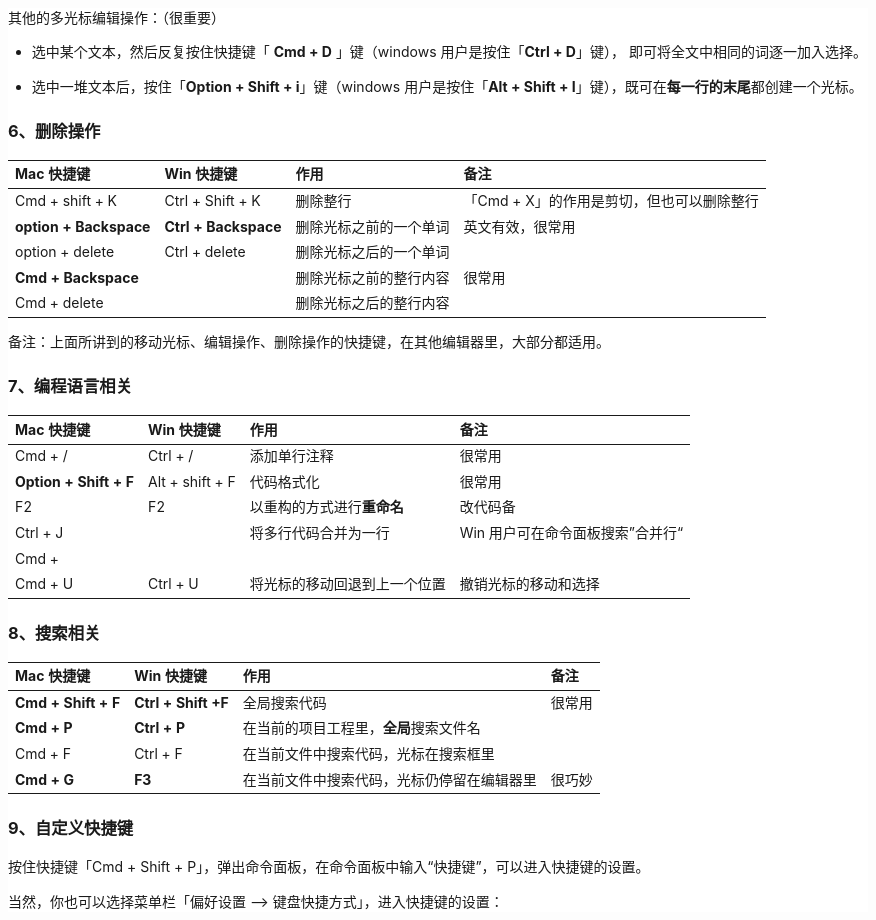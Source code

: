 其他的多光标编辑操作：（很重要）

- 选中某个文本，然后反复按住快捷键「 **Cmd + D** 」键（windows 用户是按住「**Ctrl + D**」键）， 即可将全文中相同的词逐一加入选择。

- 选中一堆文本后，按住「**Option + Shift + i**」键（windows 用户是按住「**Alt + Shift + I**」键），既可在**每一行的末尾**都创建一个光标。

### 6、删除操作

| Mac 快捷键             | Win 快捷键           | 作用                   | 备注                                      |
| :--------------------- | :------------------- | :--------------------- | :---------------------------------------- |
| Cmd + shift + K        | Ctrl + Shift + K     | 删除整行               | 「Cmd + X」的作用是剪切，但也可以删除整行 |
| **option + Backspace** | **Ctrl + Backspace** | 删除光标之前的一个单词 | 英文有效，很常用                          |
| option + delete        | Ctrl + delete        | 删除光标之后的一个单词 |                                           |
| **Cmd + Backspace**    |                      | 删除光标之前的整行内容 | 很常用                                    |
| Cmd + delete           |                      | 删除光标之后的整行内容 |                                           |

备注：上面所讲到的移动光标、编辑操作、删除操作的快捷键，在其他编辑器里，大部分都适用。

### 7、编程语言相关

| Mac 快捷键             | Win 快捷键      | 作用                         | 备注                             |
| :--------------------- | :-------------- | :--------------------------- | :------------------------------- |
| Cmd + /                | Ctrl + /        | 添加单行注释                 | 很常用                           |
| **Option + Shift + F** | Alt + shift + F | 代码格式化                   | 很常用                           |
| F2                     | F2              | 以重构的方式进行**重命名**   | 改代码备                         |
| Ctrl + J               |                 | 将多行代码合并为一行         | Win 用户可在命令面板搜索”合并行“ |
| Cmd +                  |                 |                              |                                  |
| Cmd + U                | Ctrl + U        | 将光标的移动回退到上一个位置 | 撤销光标的移动和选择             |

### 8、搜索相关

| Mac 快捷键          | Win 快捷键          | 作用                                       | 备注   |
| :------------------ | :------------------ | :----------------------------------------- | :----- |
| **Cmd + Shift + F** | **Ctrl + Shift +F** | 全局搜索代码                               | 很常用 |
| **Cmd + P**         | **Ctrl + P**        | 在当前的项目工程里，**全局**搜索文件名     |        |
| Cmd + F             | Ctrl + F            | 在当前文件中搜索代码，光标在搜索框里       |        |
| **Cmd + G**         | **F3**              | 在当前文件中搜索代码，光标仍停留在编辑器里 | 很巧妙 |

### 9、自定义快捷键

按住快捷键「Cmd + Shift + P」，弹出命令面板，在命令面板中输入“快捷键”，可以进入快捷键的设置。

当然，你也可以选择菜单栏「偏好设置 --> 键盘快捷方式」，进入快捷键的设置：
